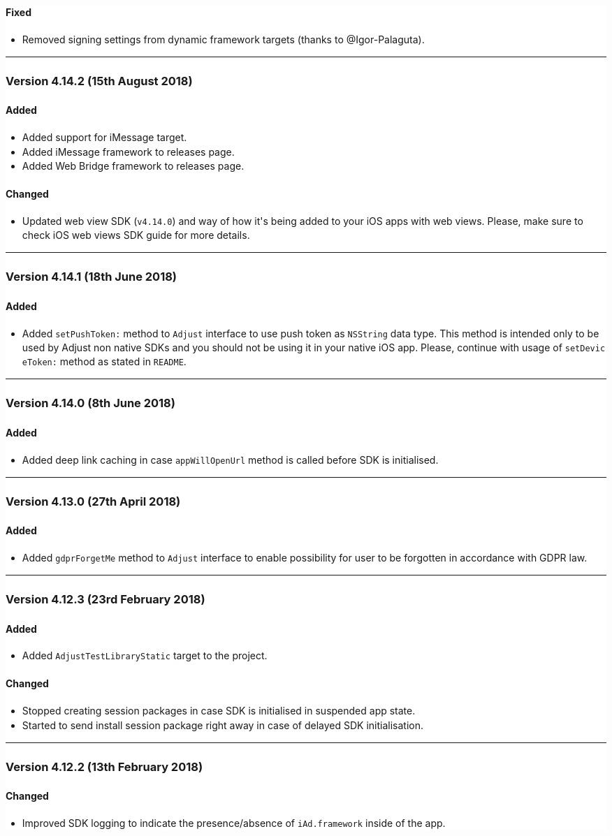 #### Fixed
- Removed signing settings from dynamic framework targets (thanks to @Igor-Palaguta).

---

### Version 4.14.2 (15th August 2018)
#### Added
- Added support for iMessage target.
- Added iMessage framework to releases page.
- Added Web Bridge framework to releases page.

#### Changed
- Updated web view SDK (`v4.14.0`) and way of how it's being added to your iOS apps with web views. Please, make sure to check iOS web views SDK guide for more details.

---

### Version 4.14.1 (18th June 2018)
#### Added
- Added `setPushToken:` method to `Adjust` interface to use push token as `NSString` data type. This method is intended only to be used by Adjust non native SDKs and you should not be using it in your native iOS app. Please, continue with usage of `setDeviceToken:` method as stated in `README`.

---

### Version 4.14.0 (8th June 2018)
#### Added
- Added deep link caching in case `appWillOpenUrl` method is called before SDK is initialised.

---

### Version 4.13.0 (27th April 2018)
#### Added
- Added `gdprForgetMe` method to `Adjust` interface to enable possibility for user to be forgotten in accordance with GDPR law.

---

### Version 4.12.3 (23rd February 2018)
#### Added
- Added `AdjustTestLibraryStatic` target to the project.

#### Changed
- Stopped creating session packages in case SDK is initialised in suspended app state.
- Started to send install session package right away in case of delayed SDK initialisation.

---

### Version 4.12.2 (13th February 2018)
#### Changed
- Improved SDK logging to indicate the presence/absence of `iAd.framework` inside of the app.
